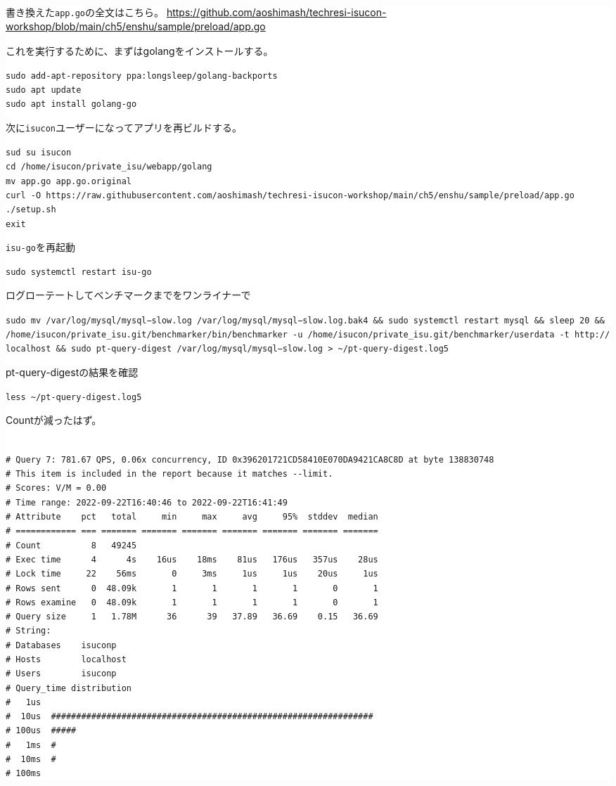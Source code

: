 書き換えた`app.go`の全文はこちら。
https://github.com/aoshimash/techresi-isucon-workshop/blob/main/ch5/enshu/sample/preload/app.go

これを実行するために、まずはgolangをインストールする。

```command
sudo add-apt-repository ppa:longsleep/golang-backports
sudo apt update
sudo apt install golang-go
```

次に`isucon`ユーザーになってアプリを再ビルドする。

```command
sud su isucon
cd /home/isucon/private_isu/webapp/golang
mv app.go app.go.original
curl -O https://raw.githubusercontent.com/aoshimash/techresi-isucon-workshop/main/ch5/enshu/sample/preload/app.go
./setup.sh
exit
```

`isu-go`を再起動

```
sudo systemctl restart isu-go
```

ログローテートしてベンチマークまでをワンライナーで

```
sudo mv /var/log/mysql/mysql−slow.log /var/log/mysql/mysql−slow.log.bak4 && sudo systemctl restart mysql && sleep 20 && /home/isucon/private_isu.git/benchmarker/bin/benchmarker -u /home/isucon/private_isu.git/benchmarker/userdata -t http://localhost && sudo pt-query-digest /var/log/mysql/mysql−slow.log > ~/pt-query-digest.log5
```

pt-query-digestの結果を確認

```
less ~/pt-query-digest.log5
```

Countが減ったはず。

```

# Query 7: 781.67 QPS, 0.06x concurrency, ID 0x396201721CD58410E070DA9421CA8C8D at byte 138830748
# This item is included in the report because it matches --limit.
# Scores: V/M = 0.00
# Time range: 2022-09-22T16:40:46 to 2022-09-22T16:41:49
# Attribute    pct   total     min     max     avg     95%  stddev  median
# ============ === ======= ======= ======= ======= ======= ======= =======
# Count          8   49245
# Exec time      4      4s    16us    18ms    81us   176us   357us    28us
# Lock time     22    56ms       0     3ms     1us     1us    20us     1us
# Rows sent      0  48.09k       1       1       1       1       0       1
# Rows examine   0  48.09k       1       1       1       1       0       1
# Query size     1   1.78M      36      39   37.89   36.69    0.15   36.69
# String:
# Databases    isuconp
# Hosts        localhost
# Users        isuconp
# Query_time distribution
#   1us
#  10us  ################################################################
# 100us  #####
#   1ms  #
#  10ms  #
# 100ms
```